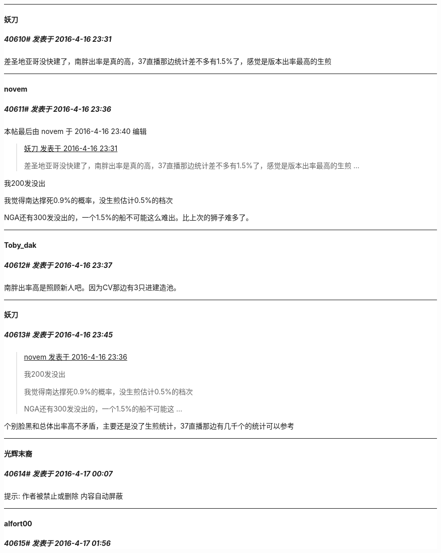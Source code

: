 *****

####  妖刀  
##### 40610#       发表于 2016-4-16 23:31

差圣地亚哥没快建了，南胖出率是真的高，37直播那边统计差不多有1.5%了，感觉是版本出率最高的生煎

*****

####  novem  
##### 40611#       发表于 2016-4-16 23:36

 本帖最后由 novem 于 2016-4-16 23:40 编辑 
<blockquote><a href="httphttps://bbs.saraba1st.com/2b/forum.php?mod=redirect&amp;goto=findpost&amp;pid=32158273&amp;ptid=1065797" target="_blank">妖刀 发表于 2016-4-16 23:31</a>

差圣地亚哥没快建了，南胖出率是真的高，37直播那边统计差不多有1.5%了，感觉是版本出率最高的生煎 ...</blockquote>
我200发没出

我觉得南达撑死0.9%的概率，没生煎估计0.5%的档次

NGA还有300发没出的，一个1.5%的船不可能这么难出。比上次的狮子难多了。

*****

####  Toby_dak  
##### 40612#       发表于 2016-4-16 23:37

南胖出率高是照顾新人吧。因为CV那边有3只进建造池。

*****

####  妖刀  
##### 40613#       发表于 2016-4-16 23:45

<blockquote><a href="httphttps://bbs.saraba1st.com/2b/forum.php?mod=redirect&amp;goto=findpost&amp;pid=32158321&amp;ptid=1065797" target="_blank">novem 发表于 2016-4-16 23:36</a>

我200发没出

我觉得南达撑死0.9%的概率，没生煎估计0.5%的档次

NGA还有300发没出的，一个1.5%的船不可能这 ...</blockquote>
个别脸黑和总体出率高不矛盾，主要还是没了生煎统计，37直播那边有几千个的统计可以参考

*****

####  光辉末裔  
##### 40614#       发表于 2016-4-17 00:07

提示: 作者被禁止或删除 内容自动屏蔽

*****

####  alfort00  
##### 40615#       发表于 2016-4-17 01:56
